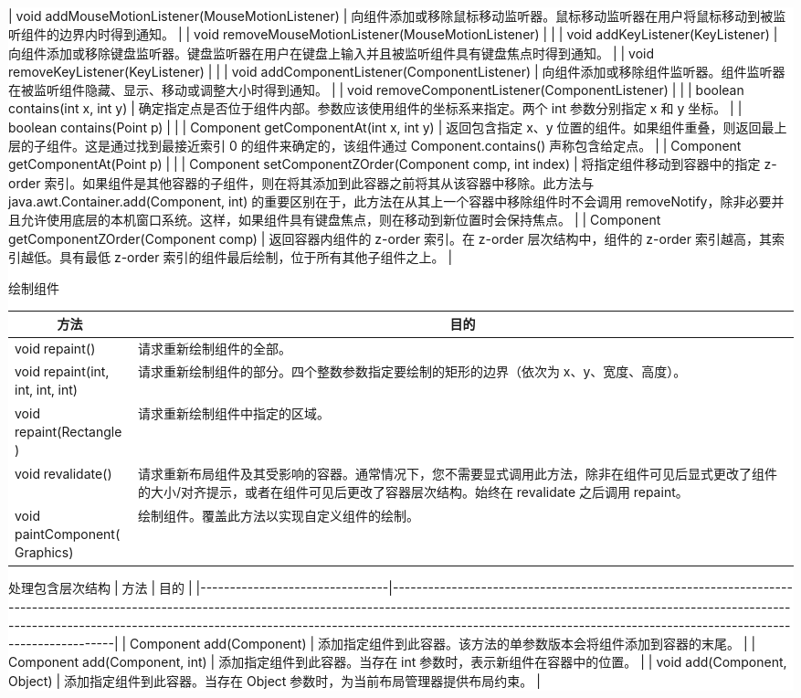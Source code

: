 | void addMouseMotionListener(MouseMotionListener)            | 向组件添加或移除鼠标移动监听器。鼠标移动监听器在用户将鼠标移动到被监听组件的边界内时得到通知。                                                                                                                                                                            |
| void removeMouseMotionListener(MouseMotionListener)         |                                                                                                                                                                                                                                                                      |
| void addKeyListener(KeyListener)                           | 向组件添加或移除键盘监听器。键盘监听器在用户在键盘上输入并且被监听组件具有键盘焦点时得到通知。                                                                                                                                                                          |
| void removeKeyListener(KeyListener)                        |                                                                                                                                                                                                                                                                      |
| void addComponentListener(ComponentListener)               | 向组件添加或移除组件监听器。组件监听器在被监听组件隐藏、显示、移动或调整大小时得到通知。                                                                                                                                                                                |
| void removeComponentListener(ComponentListener)            |                                                                                                                                                                                                                                                                      |
| boolean contains(int x, int y)                             | 确定指定点是否位于组件内部。参数应该使用组件的坐标系来指定。两个 int 参数分别指定 x 和 y 坐标。                                                                                                                                                                      |
| boolean contains(Point p)                                  |                                                                                                                                                                                                                                                                      |
| Component getComponentAt(int x, int y)                     | 返回包含指定 x、y 位置的组件。如果组件重叠，则返回最上层的子组件。这是通过找到最接近索引 0 的组件来确定的，该组件通过 Component.contains() 声称包含给定点。                                                                                                      |
| Component getComponentAt(Point p)                          |                                                                                                                                                                                                                                                                      |
| Component setComponentZOrder(Component comp, int index)    | 将指定组件移动到容器中的指定 z-order 索引。如果组件是其他容器的子组件，则在将其添加到此容器之前将其从该容器中移除。此方法与 java.awt.Container.add(Component, int) 的重要区别在于，此方法在从其上一个容器中移除组件时不会调用 removeNotify，除非必要并且允许使用底层的本机窗口系统。这样，如果组件具有键盘焦点，则在移动到新位置时会保持焦点。 |
| Component getComponentZOrder(Component comp)               | 返回容器内组件的 z-order 索引。在 z-order 层次结构中，组件的 z-order 索引越高，其索引越低。具有最低 z-order 索引的组件最后绘制，位于所有其他子组件之上。                                                                                                           |

绘制组件

| 方法 | 目的 |
|---|---|
| void repaint() | 请求重新绘制组件的全部。 |
| void repaint(int, int, int, int) | 请求重新绘制组件的部分。四个整数参数指定要绘制的矩形的边界（依次为 x、y、宽度、高度）。 |
| void repaint(Rectangle) | 请求重新绘制组件中指定的区域。 |
| void revalidate() | 请求重新布局组件及其受影响的容器。通常情况下，您不需要显式调用此方法，除非在组件可见后显式更改了组件的大小/对齐提示，或者在组件可见后更改了容器层次结构。始终在 revalidate 之后调用 repaint。 |
| void paintComponent(Graphics) | 绘制组件。覆盖此方法以实现自定义组件的绘制。 |

处理包含层次结构
| 方法                            | 目的                                                                                                                                                                                                                                                                                                                                                         |
|--------------------------------|----------------------------------------------------------------------------------------------------------------------------------------------------------------------------------------------------------------------------------------------------------------------------------------------------------------------------------------------------------------|
| Component add(Component)       | 添加指定组件到此容器。该方法的单参数版本会将组件添加到容器的末尾。                                                                                                                                                                                                                                                               |
| Component add(Component, int)  | 添加指定组件到此容器。当存在 int 参数时，表示新组件在容器中的位置。                                                                                                                                                                                                                                                               |
| void add(Component, Object)    | 添加指定组件到此容器。当存在 Object 参数时，为当前布局管理器提供布局约束。                                                                                                                                                                                                                                                        |